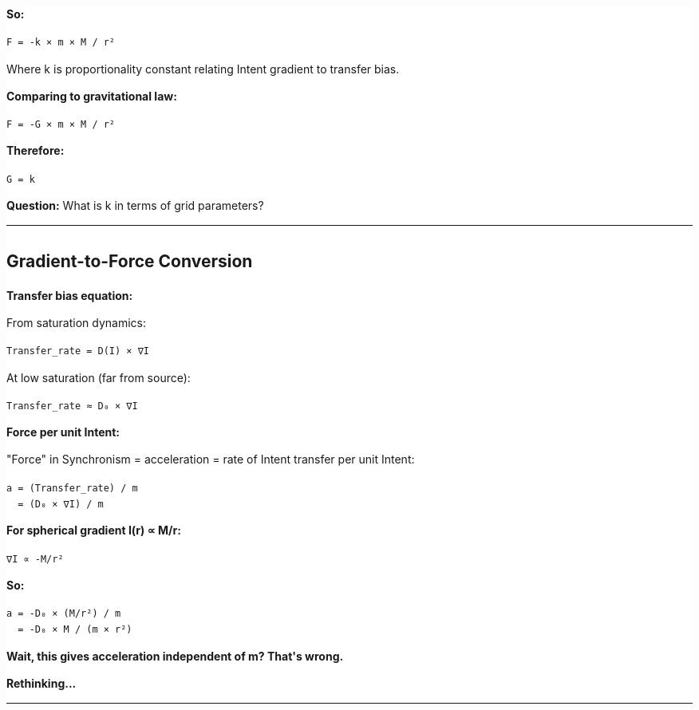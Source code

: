 **So:**
```
F = -k × m × M / r²
```

Where k is proportionality constant relating Intent gradient to transfer bias.

**Comparing to gravitational law:**
```
F = -G × m × M / r²
```

**Therefore:**
```
G = k
```

**Question:** What is k in terms of grid parameters?

---

## Gradient-to-Force Conversion

**Transfer bias equation:**

From saturation dynamics:
```
Transfer_rate = D(I) × ∇I
```

At low saturation (far from source):
```
Transfer_rate ≈ D₀ × ∇I
```

**Force per unit Intent:**

"Force" in Synchronism = acceleration = rate of Intent transfer per unit Intent:
```
a = (Transfer_rate) / m
  = (D₀ × ∇I) / m
```

**For spherical gradient I(r) ∝ M/r:**
```
∇I ∝ -M/r²
```

**So:**
```
a = -D₀ × (M/r²) / m
  = -D₀ × M / (m × r²)
```

**Wait, this gives acceleration independent of m? That's wrong.**

**Rethinking...**

---
